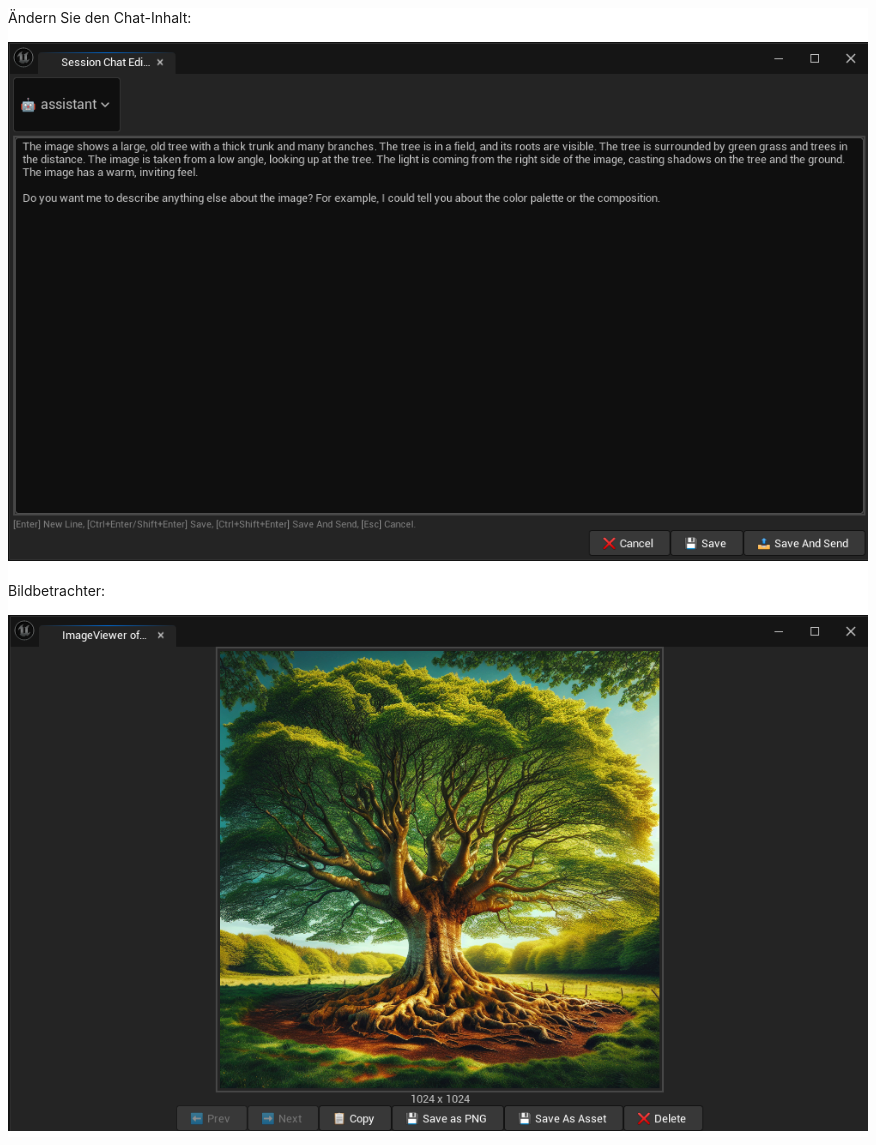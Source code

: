 Ändern Sie den Chat-Inhalt:

![chat edit](assets/img/2024-ue-aichatplus/chat_edit.png)

Bildbetrachter:

![image viewer](assets/img/2024-ue-aichatplus/image_viewer.png)
